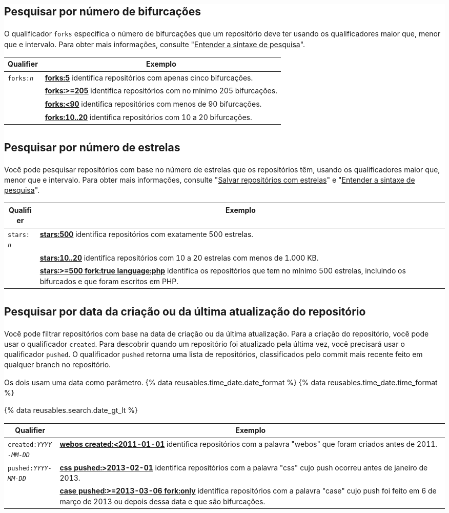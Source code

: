 ## Pesquisar por número de bifurcações

O qualificador `forks` especifica o número de bifurcações que um repositório deve ter usando os qualificadores maior que, menor que e intervalo. Para obter mais informações, consulte "[Entender a sintaxe de pesquisa](/github/searching-for-information-on-github/understanding-the-search-syntax)".

| Qualifier                 | Exemplo                                                                                                                                            |
| ------------------------- | -------------------------------------------------------------------------------------------------------------------------------------------------- |
| <code>forks:<em>n</em></code> | [**forks:5**](https://github.com/search?q=forks%3A5&type=Repositories) identifica repositórios com apenas cinco bifurcações.                       |
|                           | [**forks:&gt;=205**](https://github.com/search?q=forks%3A%3E%3D205&type=Repositories) identifica repositórios com no mínimo 205 bifurcações. |
|                           | [**forks:&lt;90**](https://github.com/search?q=forks%3A%3C90&type=Repositories) identifica repositórios com menos de 90 bifurcações.         |
|                           | [**forks:10..20**](https://github.com/search?q=forks%3A10..20&type=Repositories) identifica repositórios com 10 a 20 bifurcações.                  |

## Pesquisar por número de estrelas

Você pode pesquisar repositórios com base no número de estrelas que os repositórios têm, usando os qualificadores maior que, menor que e intervalo. Para obter mais informações, consulte "[Salvar repositórios com estrelas](/github/getting-started-with-github/saving-repositories-with-stars)" e "[Entender a sintaxe de pesquisa](/github/searching-for-information-on-github/understanding-the-search-syntax)".

| Qualifier                 | Exemplo                                                                                                                                                                                                                                                       |
| ------------------------- | ------------------------------------------------------------------------------------------------------------------------------------------------------------------------------------------------------------------------------------------------------------- |
| <code>stars:<em>n</em></code> | [**stars:500**](https://github.com/search?utf8=%E2%9C%93&q=stars%3A500&type=Repositories) identifica repositórios com exatamente 500 estrelas.                                                                                                                |
|                           | [**stars:10..20**](https://github.com/search?q=stars%3A10..20+size%3A%3C1000&type=Repositories) identifica repositórios com 10 a 20 estrelas com menos de 1.000 KB.                                                                                           |
|                           | [**stars:&gt;=500 fork:true language:php**](https://github.com/search?q=stars%3A%3E%3D500+fork%3Atrue+language%3Aphp&type=Repositories) identifica os repositórios que tem no mínimo 500 estrelas, incluindo os bifurcados e que foram escritos em PHP. |

## Pesquisar por data da criação ou da última atualização do repositório

Você pode filtrar repositórios com base na data de criação ou da última atualização. Para a criação do repositório, você pode usar o qualificador `created`. Para descobrir quando um repositório foi atualizado pela última vez, você precisará usar o qualificador `pushed`. O qualificador `pushed` retorna uma lista de repositórios, classificados pelo commit mais recente feito em qualquer branch no repositório.

Os dois usam uma data como parâmetro. {% data reusables.time_date.date_format %} {% data reusables.time_date.time_format %}

{% data reusables.search.date_gt_lt %}

| Qualifier                 | Exemplo                                                                                                                                                                                                                                                                        |
| ------------------------- | ------------------------------------------------------------------------------------------------------------------------------------------------------------------------------------------------------------------------------------------------------------------------------ |
| <code>created:<em>YYYY-MM-DD</em></code> | [**webos created:&lt;2011-01-01**](https://github.com/search?q=webos+created%3A%3C2011-01-01&type=Repositories) identifica repositórios com a palavra "webos" que foram criados antes de 2011.                                                                           |
| <code>pushed:<em>YYYY-MM-DD</em></code> | [**css pushed:&gt;2013-02-01**](https://github.com/search?utf8=%E2%9C%93&q=css+pushed%3A%3E2013-02-01&type=Repositories) identifica repositórios com a palavra "css" cujo push ocorreu antes de janeiro de 2013.                                                         |
|                           | [**case pushed:&gt;=2013-03-06 fork:only**](https://github.com/search?q=case+pushed%3A%3E%3D2013-03-06+fork%3Aonly&type=Repositories) identifica repositórios com a palavra "case" cujo push foi feito em 6 de março de 2013 ou depois dessa data e que são bifurcações. |
